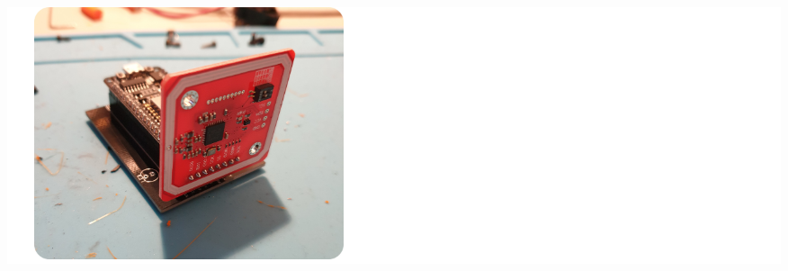 <img src="img/nfc-scanner-stack.jpg" width="40%" style="display: inline-block;margin-left: 30px; margin-right: auto;">